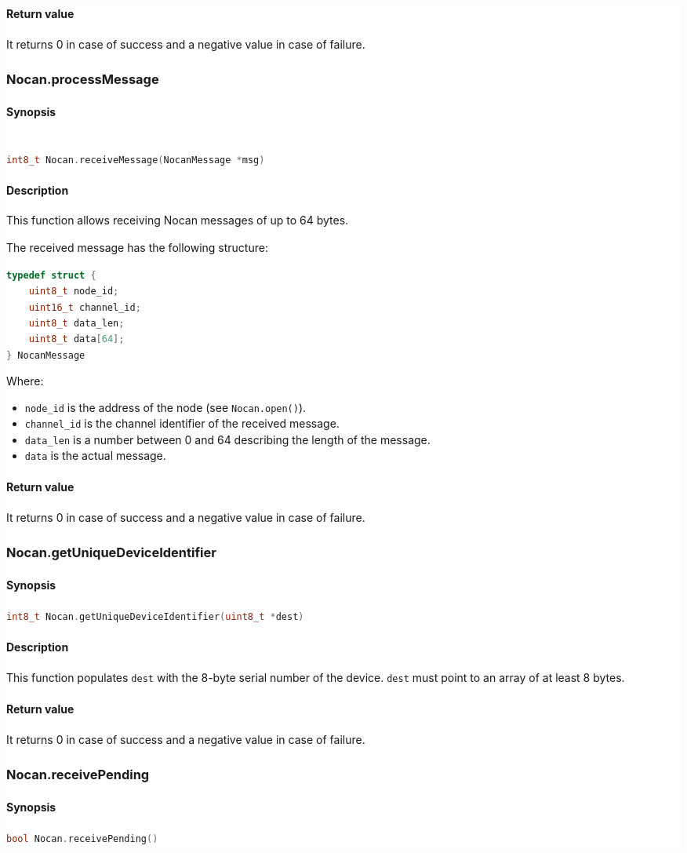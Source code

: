 #### Return value

It returns 0 in case of success and a negative value in case of failure.

### Nocan.processMessage

#### Synopsis
```cpp

int8_t Nocan.receiveMessage(NocanMessage *msg) 
```

#### Description
This function allows receiving Nocan messages of up to 64 bytes.

The received message has the following structure:

```cpp
typedef struct {
    uint8_t node_id;
    uint16_t channel_id;
    uint8_t data_len;
    uint8_t data[64];
} NocanMessage
```

Where:

* `node_id` is the address of the node (see `Nocan.open()`).
* `channel_id` is the channel identifier of the received message.
* `data_len` is a number between 0 and 64 describing the length of the message.
* `data` is the actual message.

#### Return value

It returns 0 in case of success and a negative value in case of failure.

### Nocan.getUniqueDeviceIdentifier

#### Synopsis
```cpp
int8_t Nocan.getUniqueDeviceIdentifier(uint8_t *dest)
```
#### Description

This function populates `dest` with the 8-byte serial number of the device.
`dest` must point to an array of at least 8 bytes.

#### Return value

It returns 0 in case of success and a negative value in case of failure.

### Nocan.receivePending

#### Synopsis
```cpp
bool Nocan.receivePending() 
```
